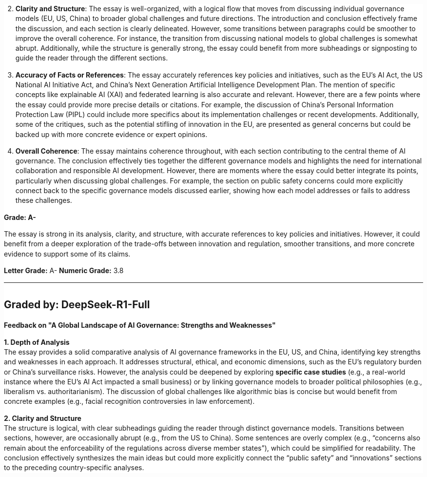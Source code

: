 2) **Clarity and Structure**: The essay is well-organized, with a logical flow that moves from discussing individual governance models (EU, US, China) to broader global challenges and future directions. The introduction and conclusion effectively frame the discussion, and each section is clearly delineated. However, some transitions between paragraphs could be smoother to improve the overall coherence. For instance, the transition from discussing national models to global challenges is somewhat abrupt. Additionally, while the structure is generally strong, the essay could benefit from more subheadings or signposting to guide the reader through the different sections.

3) **Accuracy of Facts or References**: The essay accurately references key policies and initiatives, such as the EU’s AI Act, the US National AI Initiative Act, and China’s Next Generation Artificial Intelligence Development Plan. The mention of specific concepts like explainable AI (XAI) and federated learning is also accurate and relevant. However, there are a few points where the essay could provide more precise details or citations. For example, the discussion of China’s Personal Information Protection Law (PIPL) could include more specifics about its implementation challenges or recent developments. Additionally, some of the critiques, such as the potential stifling of innovation in the EU, are presented as general concerns but could be backed up with more concrete evidence or expert opinions.

4) **Overall Coherence**: The essay maintains coherence throughout, with each section contributing to the central theme of AI governance. The conclusion effectively ties together the different governance models and highlights the need for international collaboration and responsible AI development. However, there are moments where the essay could better integrate its points, particularly when discussing global challenges. For example, the section on public safety concerns could more explicitly connect back to the specific governance models discussed earlier, showing how each model addresses or fails to address these challenges.

**Grade: A-**

The essay is strong in its analysis, clarity, and structure, with accurate references to key policies and initiatives. However, it could benefit from a deeper exploration of the trade-offs between innovation and regulation, smoother transitions, and more concrete evidence to support some of its claims.

**Letter Grade:** A-
**Numeric Grade:** 3.8

---

## Graded by: DeepSeek-R1-Full

**Feedback on "A Global Landscape of AI Governance: Strengths and Weaknesses"**  

**1. Depth of Analysis**  
The essay provides a solid comparative analysis of AI governance frameworks in the EU, US, and China, identifying key strengths and weaknesses in each approach. It addresses structural, ethical, and economic dimensions, such as the EU’s regulatory burden or China’s surveillance risks. However, the analysis could be deepened by exploring **specific case studies** (e.g., a real-world instance where the EU’s AI Act impacted a small business) or by linking governance models to broader political philosophies (e.g., liberalism vs. authoritarianism). The discussion of global challenges like algorithmic bias is concise but would benefit from concrete examples (e.g., facial recognition controversies in law enforcement).  

**2. Clarity and Structure**  
The structure is logical, with clear subheadings guiding the reader through distinct governance models. Transitions between sections, however, are occasionally abrupt (e.g., from the US to China). Some sentences are overly complex (e.g., “concerns also remain about the enforceability of the regulations across diverse member states”), which could be simplified for readability. The conclusion effectively synthesizes the main ideas but could more explicitly connect the “public safety” and “innovations” sections to the preceding country-specific analyses.  
